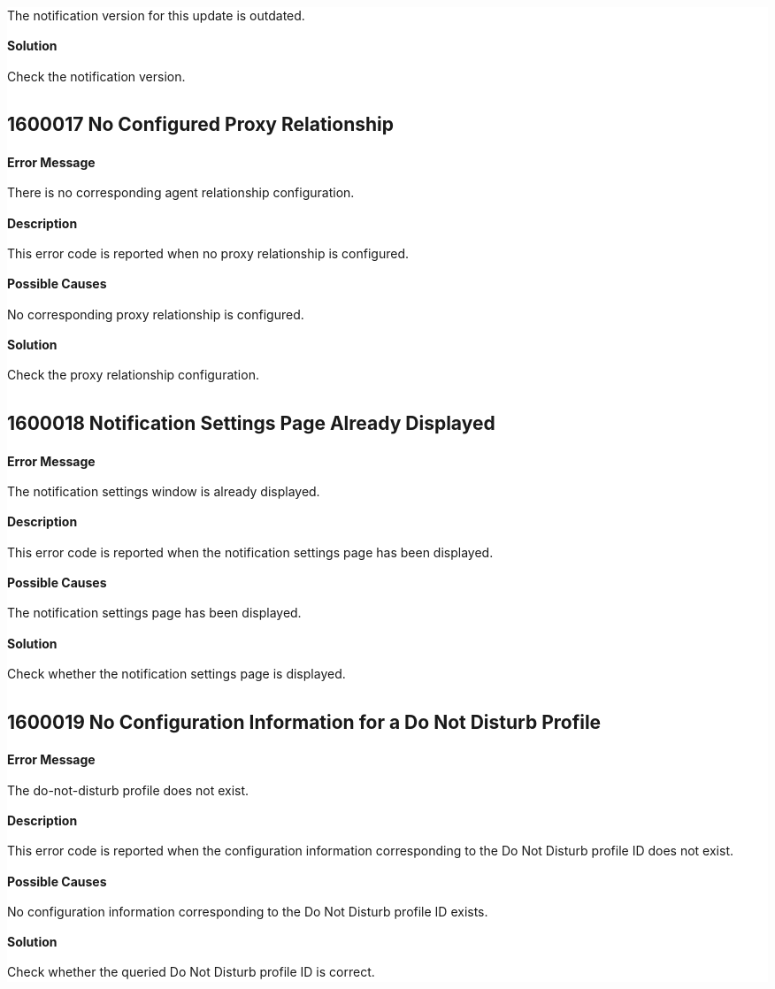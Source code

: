 The notification version for this update is outdated.

**Solution**

Check the notification version.

## 1600017 No Configured Proxy Relationship

**Error Message**

There is no corresponding agent relationship configuration.

**Description**

This error code is reported when no proxy relationship is configured.

**Possible Causes**

No corresponding proxy relationship is configured.

**Solution**

Check the proxy relationship configuration.

## 1600018 Notification Settings Page Already Displayed

**Error Message**

The notification settings window is already displayed.

**Description**

This error code is reported when the notification settings page has been displayed.

**Possible Causes**

The notification settings page has been displayed.

**Solution**

Check whether the notification settings page is displayed.

## 1600019 No Configuration Information for a Do Not Disturb Profile

**Error Message**

The do-not-disturb profile does not exist.

**Description**

This error code is reported when the configuration information corresponding to the Do Not Disturb profile ID does not exist.

**Possible Causes**

No configuration information corresponding to the Do Not Disturb profile ID exists.

**Solution**

Check whether the queried Do Not Disturb profile ID is correct.
